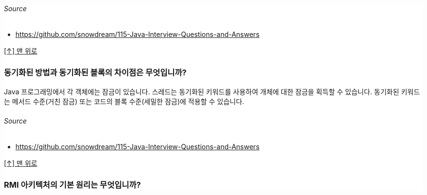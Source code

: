 ###### Source

* https://github.com/snowdream/115-Java-Interview-Questions-and-Answers

[[↑] 맨 위로](#Java)
### 동기화된 방법과 동기화된 블록의 차이점은 무엇입니까?

Java 프로그래밍에서 각 객체에는 잠금이 있습니다. 스레드는 동기화된 키워드를 사용하여 개체에 대한 잠금을 획득할 수 있습니다. 동기화된 키워드는 메서드 수준(거친 잠금) 또는 코드의 블록 수준(세밀한 잠금)에 적용할 수 있습니다.

###### Source

* https://github.com/snowdream/115-Java-Interview-Questions-and-Answers

[[↑] 맨 위로](#Java)
### RMI 아키텍처의 기본 원리는 무엇입니까?

